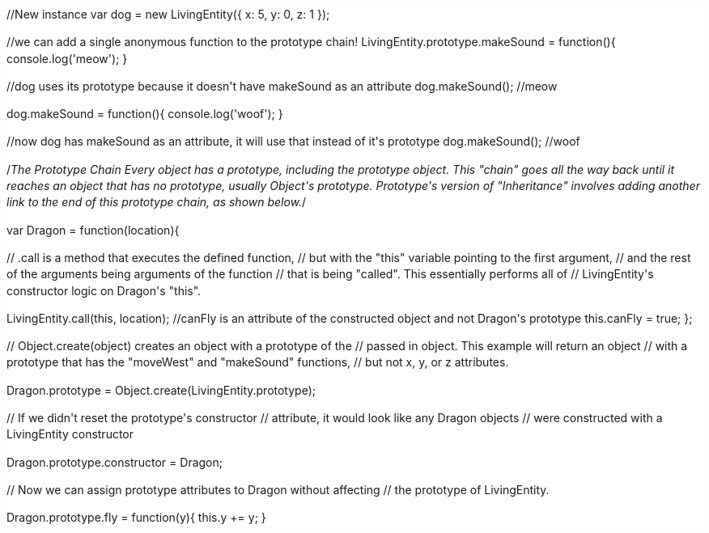 //New instance
var dog = new LivingEntity({
x: 5,
y: 0,
z: 1
});

//we can add a single anonymous function to the prototype chain!
LivingEntity.prototype.makeSound = function(){
console.log('meow');
}

//dog uses its prototype because it doesn't have makeSound as an attribute
dog.makeSound(); //meow

dog.makeSound = function(){
console.log('woof');
}

//now dog has makeSound as an attribute, it will use that instead of it's prototype
dog.makeSound(); //woof

/*The Prototype Chain
Every object has a prototype, including the prototype object. This "chain" goes all the way back until it reaches an object that has no prototype, usually Object's prototype. Prototype's version of "Inheritance" involves adding another link to the end of this prototype chain, as shown below.*/

var Dragon = function(location){

// <Function>.call is a method that executes the defined function,
// but with the "this" variable pointing to the first argument,
// and the rest of the arguments being arguments of the function
// that is being "called". This essentially performs all of
// LivingEntity's constructor logic on Dragon's "this".

LivingEntity.call(this, location);
//canFly is an attribute of the constructed object and not Dragon's prototype
this.canFly = true;
};

// Object.create(object) creates an object with a prototype of the
// passed in object. This example will return an object
// with a prototype that has the "moveWest" and "makeSound" functions,
// but not x, y, or z attributes.

Dragon.prototype = Object.create(LivingEntity.prototype);

// If we didn't reset the prototype's constructor
// attribute, it would look like any Dragon objects
// were constructed with a LivingEntity constructor

Dragon.prototype.constructor = Dragon;

// Now we can assign prototype attributes to Dragon without affecting
// the prototype of LivingEntity.

Dragon.prototype.fly = function(y){
this.y += y;
}
